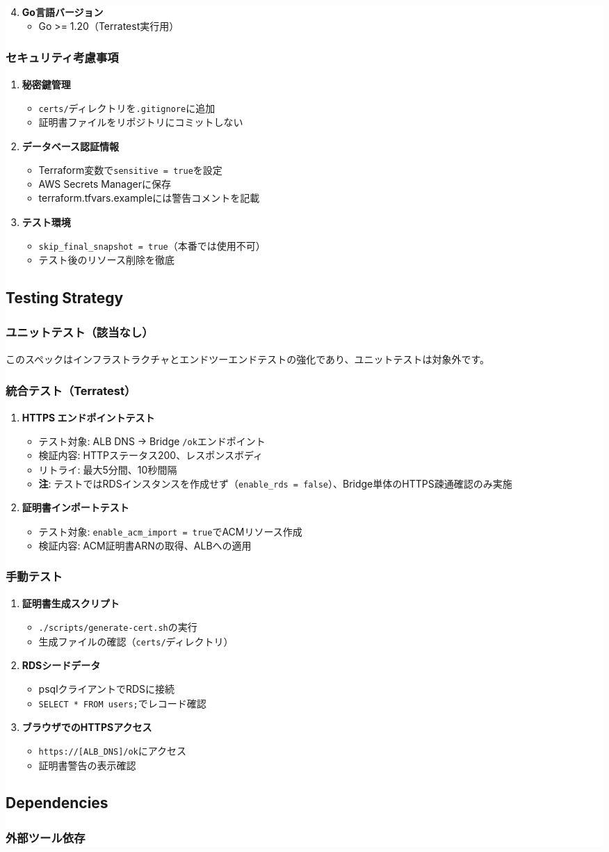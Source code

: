 4. **Go言語バージョン**
   - Go >= 1.20（Terratest実行用）

### セキュリティ考慮事項

1. **秘密鍵管理**
   - `certs/`ディレクトリを`.gitignore`に追加
   - 証明書ファイルをリポジトリにコミットしない

2. **データベース認証情報**
   - Terraform変数で`sensitive = true`を設定
   - AWS Secrets Managerに保存
   - terraform.tfvars.exampleには警告コメントを記載

3. **テスト環境**
   - `skip_final_snapshot = true`（本番では使用不可）
   - テスト後のリソース削除を徹底

## Testing Strategy

### ユニットテスト（該当なし）
このスペックはインフラストラクチャとエンドツーエンドテストの強化であり、ユニットテストは対象外です。

### 統合テスト（Terratest）

1. **HTTPS エンドポイントテスト**
   - テスト対象: ALB DNS → Bridge `/ok`エンドポイント
   - 検証内容: HTTPステータス200、レスポンスボディ
   - リトライ: 最大5分間、10秒間隔
   - **注**: テストではRDSインスタンスを作成せず（`enable_rds = false`）、Bridge単体のHTTPS疎通確認のみ実施

2. **証明書インポートテスト**
   - テスト対象: `enable_acm_import = true`でACMリソース作成
   - 検証内容: ACM証明書ARNの取得、ALBへの適用

### 手動テスト

1. **証明書生成スクリプト**
   - `./scripts/generate-cert.sh`の実行
   - 生成ファイルの確認（`certs/`ディレクトリ）

2. **RDSシードデータ**
   - psqlクライアントでRDSに接続
   - `SELECT * FROM users;`でレコード確認

3. **ブラウザでのHTTPSアクセス**
   - `https://[ALB_DNS]/ok`にアクセス
   - 証明書警告の表示確認

## Dependencies

### 外部ツール依存
